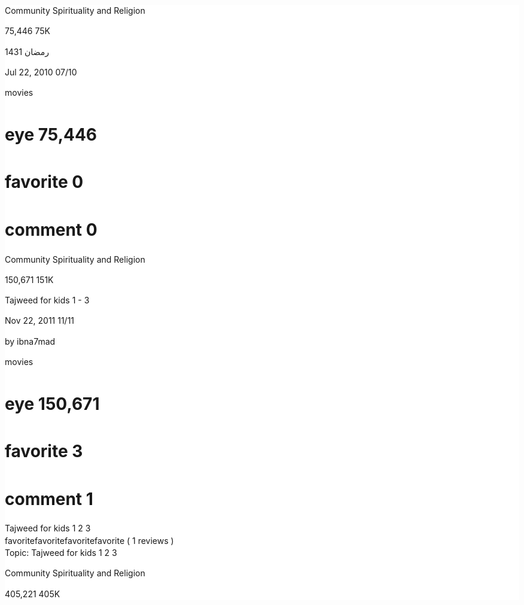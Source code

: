 Community Spirituality and Religion

75,446 75K

[](/details/Ramadan_1431 "رمضان 1431")

رمضان 1431

Jul 22, 2010 07/10

<span class="iconochive-movies" aria-hidden="true"></span><span class="sr-only">movies</span>

<span class="iconochive-eye" aria-hidden="true"></span><span class="sr-only">eye</span> 75,446
==============================================================================================

<span class="iconochive-favorite" aria-hidden="true"></span><span class="sr-only">favorite</span> 0
===================================================================================================

<span class="iconochive-comment" aria-hidden="true"></span><span class="sr-only">comment</span> 0
=================================================================================================

<a href="/details/opensource_religionvideo" class="stealth"></a>

Community Spirituality and Religion

150,671 151K

[](/details/TajweedForKids1-3 "Tajweed for kids 1 - 3")

Tajweed for kids 1 - 3

Nov 22, 2011 11/11

<span class="hidden-lists">by</span> <span class="byv" title="ibna7mad">ibna7mad</span>

<span class="iconochive-movies" aria-hidden="true"></span><span class="sr-only">movies</span>

<span class="iconochive-eye" aria-hidden="true"></span><span class="sr-only">eye</span> 150,671
===============================================================================================

<span class="iconochive-favorite" aria-hidden="true"></span><span class="sr-only">favorite</span> 3
===================================================================================================

<span class="iconochive-comment" aria-hidden="true"></span><span class="sr-only">comment</span> 1
=================================================================================================

Tajweed for kids 1 2 3  
<span alt="4.00 out of 5 stars" title="4.00 out of 5 stars"><span class="iconochive-favorite" aria-hidden="true"></span><span class="sr-only">favorite</span><span class="iconochive-favorite" aria-hidden="true"></span><span class="sr-only">favorite</span><span class="iconochive-favorite" aria-hidden="true"></span><span class="sr-only">favorite</span><span class="iconochive-favorite" aria-hidden="true"></span><span class="sr-only">favorite</span></span> ( 1 reviews )  
Topic: Tajweed for kids 1 2 3  

<a href="/details/opensource_religionvideo" class="stealth"></a>

Community Spirituality and Religion

405,221 405K

[](/details/way2allah_Anasheed_Collection_1 "way2allah Anasheed Collection 1")
